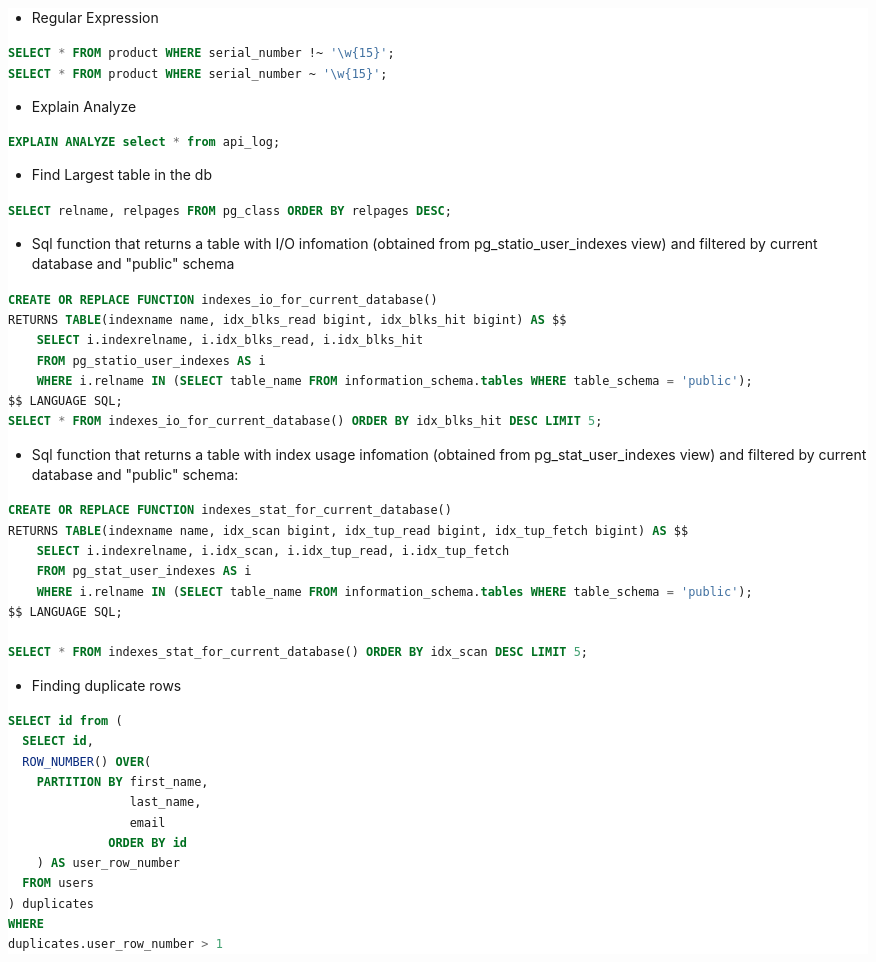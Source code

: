 - Regular Expression

```sql
SELECT * FROM product WHERE serial_number !~ '\w{15}';
SELECT * FROM product WHERE serial_number ~ '\w{15}';
```

- Explain Analyze

```sql
EXPLAIN ANALYZE select * from api_log;
```

- Find Largest table in the db

```sql
SELECT relname, relpages FROM pg_class ORDER BY relpages DESC;
```

- Sql function that returns a table with I/O infomation (obtained from pg_statio_user_indexes view) and filtered by current database and "public" schema

```sql
CREATE OR REPLACE FUNCTION indexes_io_for_current_database()
RETURNS TABLE(indexname name, idx_blks_read bigint, idx_blks_hit bigint) AS $$
    SELECT i.indexrelname, i.idx_blks_read, i.idx_blks_hit
    FROM pg_statio_user_indexes AS i
    WHERE i.relname IN (SELECT table_name FROM information_schema.tables WHERE table_schema = 'public');
$$ LANGUAGE SQL;
SELECT * FROM indexes_io_for_current_database() ORDER BY idx_blks_hit DESC LIMIT 5;
```

- Sql function that returns a table with index usage infomation (obtained from pg_stat_user_indexes view) and filtered by current database and "public" schema:

```sql
CREATE OR REPLACE FUNCTION indexes_stat_for_current_database()
RETURNS TABLE(indexname name, idx_scan bigint, idx_tup_read bigint, idx_tup_fetch bigint) AS $$
    SELECT i.indexrelname, i.idx_scan, i.idx_tup_read, i.idx_tup_fetch
    FROM pg_stat_user_indexes AS i
    WHERE i.relname IN (SELECT table_name FROM information_schema.tables WHERE table_schema = 'public');
$$ LANGUAGE SQL;

SELECT * FROM indexes_stat_for_current_database() ORDER BY idx_scan DESC LIMIT 5;
```

- Finding duplicate rows

```sql
SELECT id from (
  SELECT id,
  ROW_NUMBER() OVER(
    PARTITION BY first_name,
                 last_name,
                 email
              ORDER BY id
    ) AS user_row_number
  FROM users
) duplicates
WHERE
duplicates.user_row_number > 1
```
